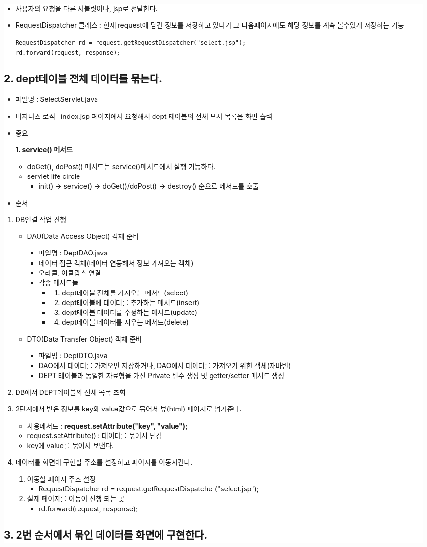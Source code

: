  - 사용자의 요청을 다른 서블릿이나, jsp로 전달한다.
  - RequestDispatcher 클래스 : 현재 request에 담긴 정보를 저장하고 있다가 그 다음페이지에도 해당 정보를 계속 볼수있게 저장하는 기능

    ```
    RequestDispatcher rd = request.getRequestDispatcher("select.jsp");
    rd.forward(request, response);
    ```

## 2. dept테이블 전체 데이터를 묶는다.

- 파일명 : SelectServlet.java
- 비지니스 로직 : index.jsp 페이지에서 요청해서 dept 테이블의 전체 부서 목록을 화면 출력
- 중요

  <b> 1. service() 메서드</b>

  - doGet(), doPost() 메서드는 service()메서드에서 실행 가능하다.
  - servlet life circle
    - init() -> service() -> doGet()/doPost() -> destroy() 순으로 메서드를 호출

- 순서

1. DB연결 작업 진행

   - DAO(Data Access Object) 객체 준비

     - 파일명 : DeptDAO.java
     - 데이터 접근 객체(데이터 연동해서 정보 가져오는 객체)
     - 오라클, 이클립스 연결
     - 각종 메서드들
       - 1. dept테이블 전체를 가져오는 메서드(select)
       - 2. dept테이블에 데이터를 추가하는 메서드(insert)
       - 3. dept테이블 데이터를 수정하는 메서드(update)
       - 4. dept테이블 데이터를 지우는 메서드(delete)

   - DTO(Data Transfer Object) 객체 준비

     - 파일명 : DeptDTO.java
     - DAO에서 데이터를 가져오면 저장하거나, DAO에서 데이터를 가져오기 위한 객체(자바빈)
     - DEPT 테이블과 동일한 자료형을 가진 Private 변수 생성 및 getter/setter 메서드 생성

2. DB에서 DEPT테이블의 전체 목록 조회
3. 2단계에서 받은 정보를 key와 value값으로 묶어서 뷰(html) 페이지로 넘겨준다.

   - 사용메서드 : <b>request.setAttribute("key", "value");</b>
   - request.setAttribute() : 데이터를 묶어서 넘김
   - key에 value를 묶어서 보낸다.

4. 데이터를 화면에 구현할 주소를 설정하고 페이지를 이동시킨다.
   1. 이동할 페이지 주소 설정
      - RequestDispatcher rd = request.getRequestDispatcher("select.jsp");
   2. 실제 페이지를 이동이 진행 되는 곳
      - rd.forward(request, response);

## 3. 2번 순서에서 묶인 데이터를 화면에 구현한다.
